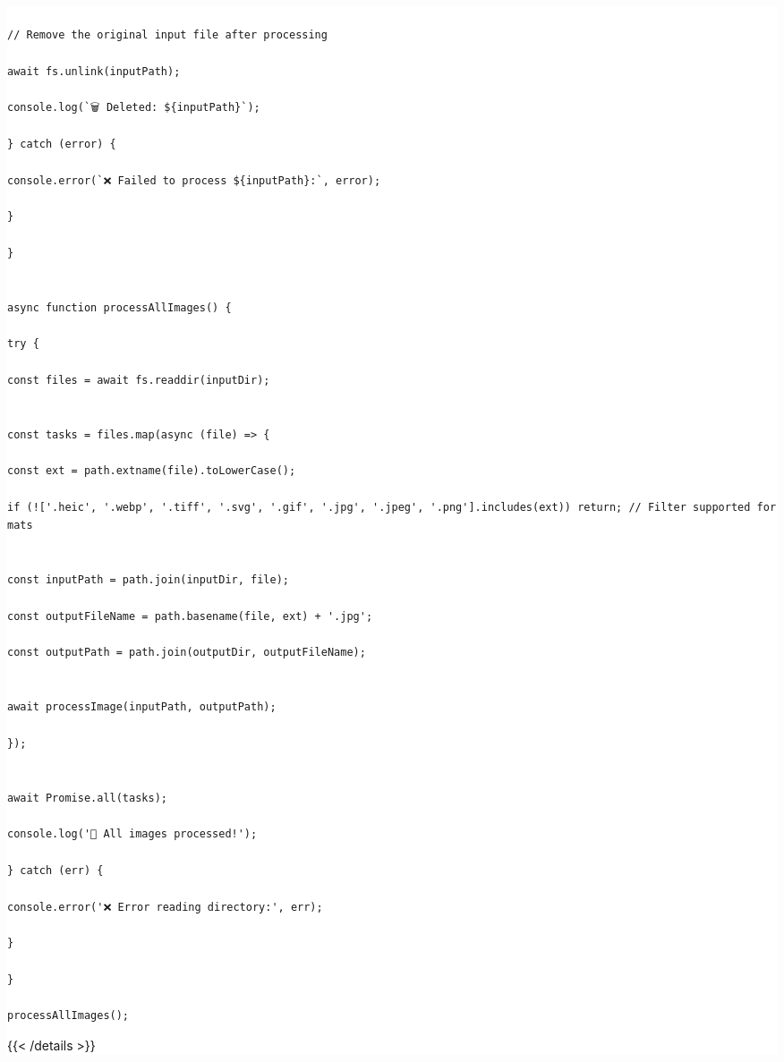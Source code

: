```

// Remove the original input file after processing

await fs.unlink(inputPath);

console.log(`🗑️ Deleted: ${inputPath}`);

} catch (error) {

console.error(`❌ Failed to process ${inputPath}:`, error);

}

}


async function processAllImages() {

try {

const files = await fs.readdir(inputDir);

  
const tasks = files.map(async (file) => {

const ext = path.extname(file).toLowerCase();

if (!['.heic', '.webp', '.tiff', '.svg', '.gif', '.jpg', '.jpeg', '.png'].includes(ext)) return; // Filter supported formats


const inputPath = path.join(inputDir, file);

const outputFileName = path.basename(file, ext) + '.jpg';

const outputPath = path.join(outputDir, outputFileName);


await processImage(inputPath, outputPath);

});


await Promise.all(tasks);

console.log('🎉 All images processed!');

} catch (err) {

console.error('❌ Error reading directory:', err);

}

}

processAllImages();
```
{{< /details >}}

